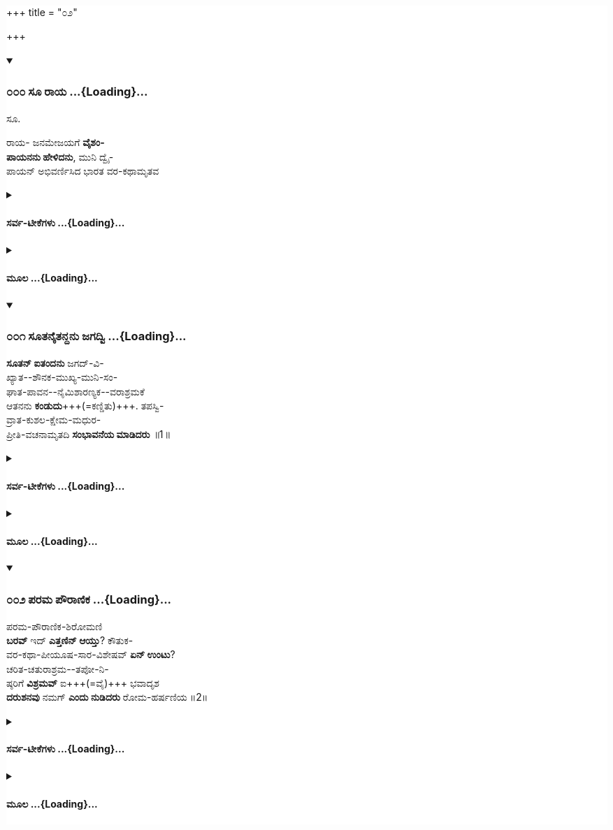 +++
title = "೦೨"

+++

<div class="js_include" includetitle="true" newlevelforh1="3" unfilled url="/mahAbhAratam/kAvyam/bhAShAntaram/kn/kumAra-vyAsa-bhArata/vishvAsa-prastuti/01_Adi/02/000_sU_rAya.md">
<details open><summary><h3>೦೦೦ ಸೂ ರಾಯ ...{Loading}...</h3></summary>

ಸೂ.

ರಾಯ- ಜನಮೇಜಯಗೆ **ವೈಶಂ-  
ಪಾಯನನು ಹೇಳಿದನು**, ಮುನಿ ದ್ವೈ-  
ಪಾಯನ್ ಅಭಿವರ್ಣಿಸಿದ ಭಾರತ ವರ-ಕಥಾಮೃತವ
</details>
</div>
<div class="js_include collapsed" newlevelforh1="4" title="ಸರ್ವ-ಟೀಕೆಗಳು" unfilled url="/mahAbhAratam/kAvyam/bhAShAntaram/kn/kumAra-vyAsa-bhArata/sarva-TIkegaLu/01_Adi/02/000_sU_rAya.md">
<details><summary><h4>ಸರ್ವ-ಟೀಕೆಗಳು ...{Loading}...</h4></summary></details>
</div>
<div class="js_include collapsed" newlevelforh1="4" title="ಮೂಲ" unfilled url="/mahAbhAratam/kAvyam/bhAShAntaram/kn/kumAra-vyAsa-bhArata/mUla/01_Adi/02/000_sU_rAya.md">
<details><summary><h4>ಮೂಲ ...{Loading}...</h4></summary></details>
</div>
<div class="js_include" includetitle="true" newlevelforh1="3" unfilled url="/mahAbhAratam/kAvyam/bhAShAntaram/kn/kumAra-vyAsa-bhArata/vishvAsa-prastuti/01_Adi/02/001_sUtanaitandanu_jagadvi.md">
<details open><summary><h3>೦೦೧ ಸೂತನೈತನ್ದನು ಜಗದ್ವಿ ...{Loading}...</h3></summary>

**ಸೂತನ್ ಐತಂದನು** ಜಗದ್-ವಿ-  
ಖ್ಯಾತ--ಶೌನಕ-ಮುಖ್ಯ-ಮುನಿ-ಸಂ-  
ಘಾತ-ಪಾವನ--ನೈಮಿಶಾರಣ್ಯಕ--ವರಾಶ್ರಮಕೆ  
ಆತನನು **ಕಂಡುದು**+++(=ಕಣ್ಡಿತು)+++. ತಪಸ್ವಿ-  
ವ್ರಾತ-ಕುಶಲ-ಕ್ಷೇಮ-ಮಧುರ-  
ಪ್ರೀತಿ-ವಚನಾಮೃತದಿ **ಸಂಭಾವನೆಯ ಮಾಡಿದರು**    ॥1॥
</details>
</div>
<div class="js_include collapsed" newlevelforh1="4" title="ಸರ್ವ-ಟೀಕೆಗಳು" unfilled url="/mahAbhAratam/kAvyam/bhAShAntaram/kn/kumAra-vyAsa-bhArata/sarva-TIkegaLu/01_Adi/02/001_sUtanaitandanu_jagadvi.md">
<details><summary><h4>ಸರ್ವ-ಟೀಕೆಗಳು ...{Loading}...</h4></summary></details>
</div>
<div class="js_include collapsed" newlevelforh1="4" title="ಮೂಲ" unfilled url="/mahAbhAratam/kAvyam/bhAShAntaram/kn/kumAra-vyAsa-bhArata/mUla/01_Adi/02/001_sUtanaitandanu_jagadvi.md">
<details><summary><h4>ಮೂಲ ...{Loading}...</h4></summary></details>
</div>
<div class="js_include" includetitle="true" newlevelforh1="3" unfilled url="/mahAbhAratam/kAvyam/bhAShAntaram/kn/kumAra-vyAsa-bhArata/vishvAsa-prastuti/01_Adi/02/002_parama_paurANika.md">
<details open><summary><h3>೦೦೨ ಪರಮ ಪೌರಾಣಿಕ ...{Loading}...</h3></summary>

ಪರಮ-ಪೌರಾಣಿಕ-ಶಿರೋಮಣಿ  
**ಬರವ್** ಇದ್ **ಎತ್ತಣಿನ್ ಆಯ್ತು**? ಕೌತುಕ-  
ವರ-ಕಥಾ-ಪೀಯೂಷ-ಸಾರ-ವಿಶೇಷವ್ **ಏನ್ ಉಂಟು**?  
ಚರಿತ-ಚತುರಾಶ್ರಮ--ತಪೋ-ನಿ-  
ಷ್ಠರಿಗೆ **ವಿಶ್ರಮವ್** ಐ+++(=ವೈ)+++ ಭವಾದೃಶ     
**ದರುಶನವು** ನಮಗ್ **ಎಂದು ನುಡಿದರು** ರೋಮ-ಹರ್ಷಣಿಯ     ॥2॥
</details>
</div>
<div class="js_include collapsed" newlevelforh1="4" title="ಸರ್ವ-ಟೀಕೆಗಳು" unfilled url="/mahAbhAratam/kAvyam/bhAShAntaram/kn/kumAra-vyAsa-bhArata/sarva-TIkegaLu/01_Adi/02/002_parama_paurANika.md">
<details><summary><h4>ಸರ್ವ-ಟೀಕೆಗಳು ...{Loading}...</h4></summary></details>
</div>
<div class="js_include collapsed" newlevelforh1="4" title="ಮೂಲ" unfilled url="/mahAbhAratam/kAvyam/bhAShAntaram/kn/kumAra-vyAsa-bhArata/mUla/01_Adi/02/002_parama_paurANika.md">
<details><summary><h4>ಮೂಲ ...{Loading}...</h4></summary></details>
</div>